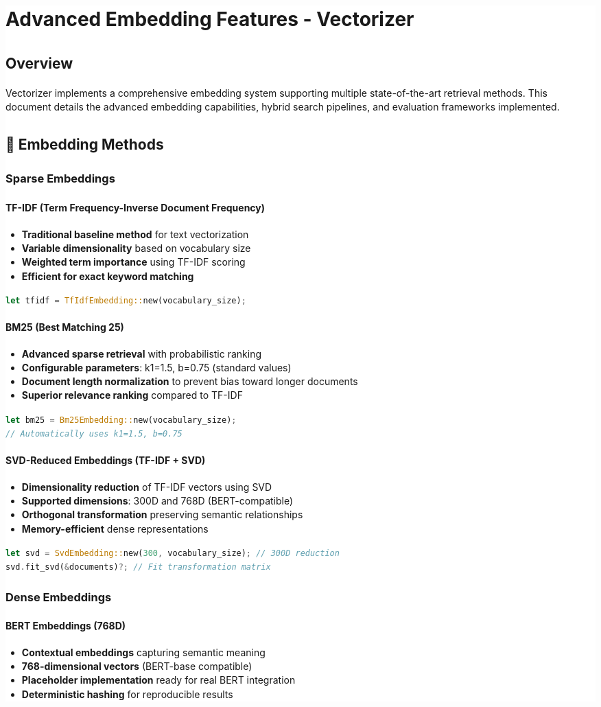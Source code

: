 # Advanced Embedding Features - Vectorizer

## Overview

Vectorizer implements a comprehensive embedding system supporting multiple state-of-the-art retrieval methods. This document details the advanced embedding capabilities, hybrid search pipelines, and evaluation frameworks implemented.

## 🧮 Embedding Methods

### Sparse Embeddings

#### TF-IDF (Term Frequency-Inverse Document Frequency)
- **Traditional baseline method** for text vectorization
- **Variable dimensionality** based on vocabulary size
- **Weighted term importance** using TF-IDF scoring
- **Efficient for exact keyword matching**

```rust
let tfidf = TfIdfEmbedding::new(vocabulary_size);
```

#### BM25 (Best Matching 25)
- **Advanced sparse retrieval** with probabilistic ranking
- **Configurable parameters**: k1=1.5, b=0.75 (standard values)
- **Document length normalization** to prevent bias toward longer documents
- **Superior relevance ranking** compared to TF-IDF

```rust
let bm25 = Bm25Embedding::new(vocabulary_size);
// Automatically uses k1=1.5, b=0.75
```

#### SVD-Reduced Embeddings (TF-IDF + SVD)
- **Dimensionality reduction** of TF-IDF vectors using SVD
- **Supported dimensions**: 300D and 768D (BERT-compatible)
- **Orthogonal transformation** preserving semantic relationships
- **Memory-efficient** dense representations

```rust
let svd = SvdEmbedding::new(300, vocabulary_size); // 300D reduction
svd.fit_svd(&documents)?; // Fit transformation matrix
```

### Dense Embeddings

#### BERT Embeddings (768D)
- **Contextual embeddings** capturing semantic meaning
- **768-dimensional vectors** (BERT-base compatible)
- **Placeholder implementation** ready for real BERT integration
- **Deterministic hashing** for reproducible results

